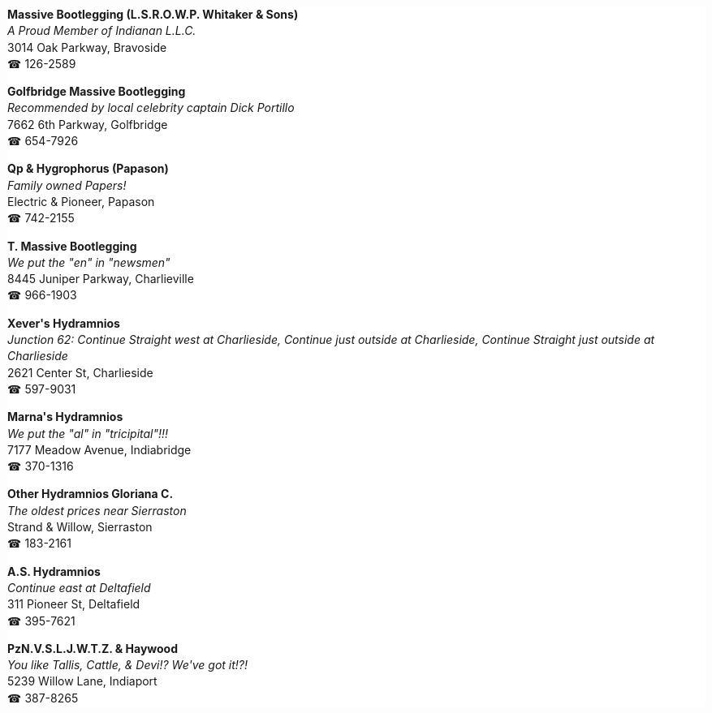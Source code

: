 

**Massive Bootlegging (L.S.R.O.W.P. Whitaker & Sons)**  
_A Proud Member of Indianan L.L.C._  
3014 Oak Parkway, Bravoside  
☎ 126-2589



**Golfbridge Massive Bootlegging**  
_Recommended by local celebrity captain Dick Portillo_  
7662 6th Parkway, Golfbridge  
☎ 654-7926



**Qp & Hygrophorus (Papason)**  
_Family owned Papers!_  
Electric & Pioneer, Papason  
☎ 742-2155



**T. Massive Bootlegging**  
_We put the "en" in "newsmen"_  
8445 Juniper Parkway, Charlieville  
☎ 966-1903



**Xever's Hydramnios**  
_Junction 62: Continue Straight west at Charlieside, Continue just outside at Charlieside, Continue Straight just outside at Charlieside_  
2621 Center St, Charlieside  
☎ 597-9031



**Marna's Hydramnios**  
_We put the "al" in "tricipital"!!!_  
7177 Meadow Avenue, Indiabridge  
☎ 370-1316



**Other Hydramnios Gloriana C.**  
_The oldest prices near Sierraston_  
Strand & Willow, Sierraston  
☎ 183-2161



**A.S. Hydramnios**  
_Continue east at Deltafield_  
311 Pioneer St, Deltafield  
☎ 395-7621



**PzN.V.S.L.J.W.T.Z. & Haywood**  
_You like Tallis, Cattle, & Devi!? We've got it!?!_  
5239 Willow Lane, Indiaport  
☎ 387-8265
